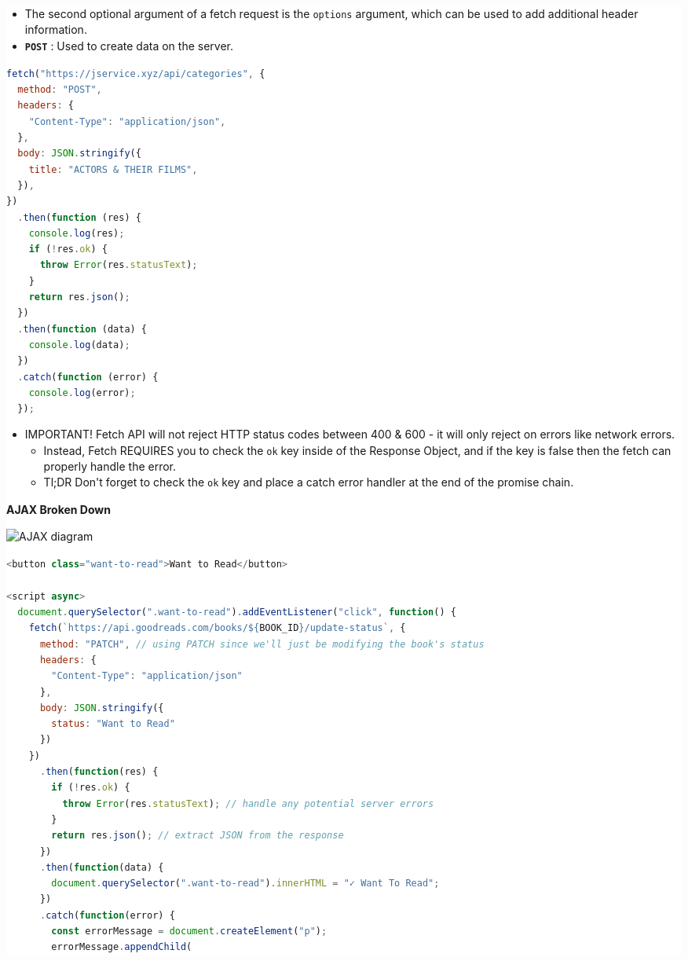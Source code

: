 - The second optional argument of a fetch request is the `options` argument, which can be used to add additional header information.
- **`POST`** : Used to create data on the server.

```js
fetch("https://jservice.xyz/api/categories", {
  method: "POST",
  headers: {
    "Content-Type": "application/json",
  },
  body: JSON.stringify({
    title: "ACTORS & THEIR FILMS",
  }),
})
  .then(function (res) {
    console.log(res);
    if (!res.ok) {
      throw Error(res.statusText);
    }
    return res.json();
  })
  .then(function (data) {
    console.log(data);
  })
  .catch(function (error) {
    console.log(error);
  });
```

- IMPORTANT! Fetch API will not reject HTTP status codes between 400 & 600 - it will only reject on errors like network errors.
  - Instead, Fetch REQUIRES you to check the `ok` key inside of the Response Object, and if the key is false then the fetch can properly handle the error.
  - Tl;DR Don't forget to check the `ok` key and place a catch error handler at the end of the promise chain.

**AJAX Broken Down**

![AJAX diagram](https://assets.aaonline.io/Module-Web/ajax/ajax.svg)

```js
<button class="want-to-read">Want to Read</button>

<script async>
  document.querySelector(".want-to-read").addEventListener("click", function() {
    fetch(`https://api.goodreads.com/books/${BOOK_ID}/update-status`, {
      method: "PATCH", // using PATCH since we'll just be modifying the book's status
      headers: {
        "Content-Type": "application/json"
      },
      body: JSON.stringify({
        status: "Want to Read"
      })
    })
      .then(function(res) {
        if (!res.ok) {
          throw Error(res.statusText); // handle any potential server errors
        }
        return res.json(); // extract JSON from the response
      })
      .then(function(data) {
        document.querySelector(".want-to-read").innerHTML = "✓ Want To Read";
      })
      .catch(function(error) {
        const errorMessage = document.createElement("p");
        errorMessage.appendChild(
```